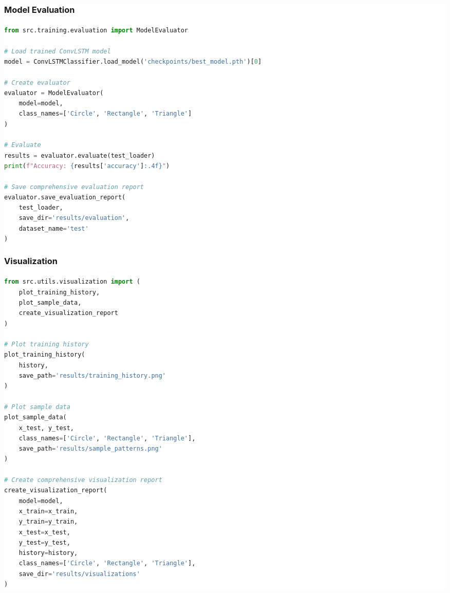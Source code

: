 ### Model Evaluation

```python
from src.training.evaluation import ModelEvaluator

# Load trained ConvLSTM model
model = ConvLSTMClassifier.load_model('checkpoints/best_model.pth')[0]

# Create evaluator
evaluator = ModelEvaluator(
    model=model,
    class_names=['Circle', 'Rectangle', 'Triangle']
)

# Evaluate
results = evaluator.evaluate(test_loader)
print(f"Accuracy: {results['accuracy']:.4f}")

# Save comprehensive evaluation report
evaluator.save_evaluation_report(
    test_loader,
    save_dir='results/evaluation',
    dataset_name='test'
)
```

### Visualization

```python
from src.utils.visualization import (
    plot_training_history,
    plot_sample_data,
    create_visualization_report
)

# Plot training history
plot_training_history(
    history,
    save_path='results/training_history.png'
)

# Plot sample data
plot_sample_data(
    x_test, y_test,
    class_names=['Circle', 'Rectangle', 'Triangle'],
    save_path='results/sample_patterns.png'
)

# Create comprehensive visualization report
create_visualization_report(
    model=model,
    x_train=x_train,
    y_train=y_train,
    x_test=x_test,
    y_test=y_test,
    history=history,
    class_names=['Circle', 'Rectangle', 'Triangle'],
    save_dir='results/visualizations'
)
```
